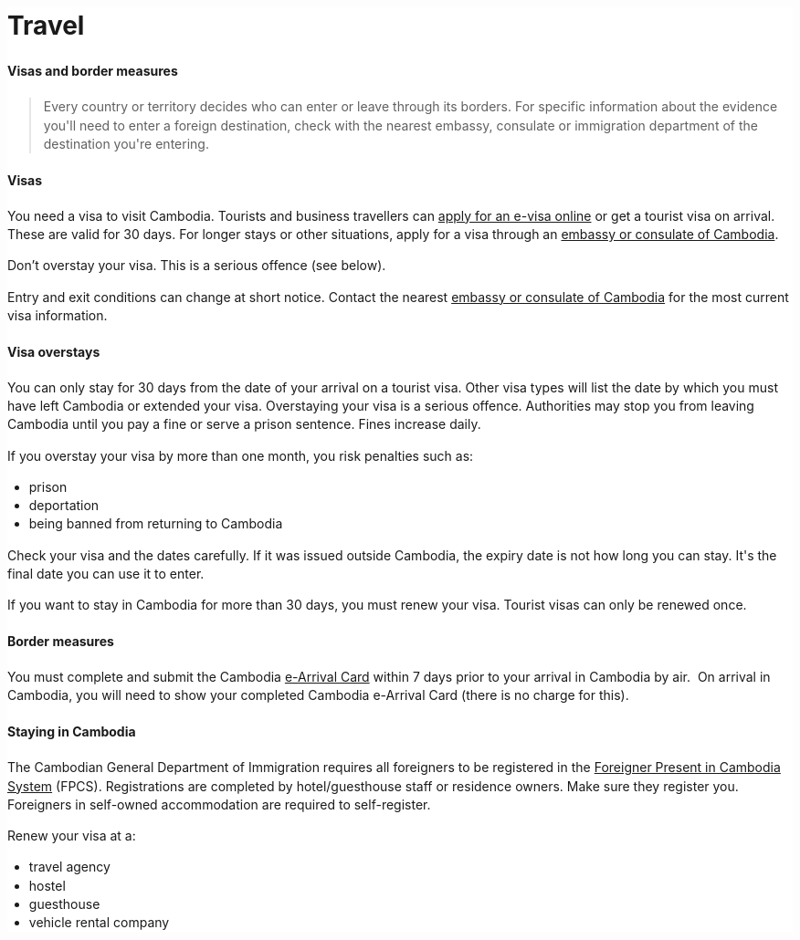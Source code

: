 # Travel

#### Visas and border measures

> Every country or territory decides who can enter or leave through its borders. For specific information about the evidence you'll need to enter a foreign destination, check with the nearest embassy, consulate or immigration department of the destination you're entering.

#### Visas

You need a visa to visit Cambodia. Tourists and business travellers can [apply for an e-visa online](http://www.evisa.gov.kh/) or get a tourist visa on arrival. These are valid for 30 days. For longer stays or other situations, apply for a visa through an [embassy or consulate of Cambodia](https://protocol.dfat.gov.au/Public/Missions/36).

Don’t overstay your visa. This is a serious offence (see below).

Entry and exit conditions can change at short notice. Contact the nearest [embassy or consulate of Cambodia](https://protocol.dfat.gov.au/Public/Missions/36) for the most current visa information.

#### Visa overstays

You can only stay for 30 days from the date of your arrival on a tourist visa. Other visa types will list the date by which you must have left Cambodia or extended your visa. Overstaying your visa is a serious offence. Authorities may stop you from leaving Cambodia until you pay a fine or serve a prison sentence. Fines increase daily.

If you overstay your visa by more than one month, you risk penalties such as:

* prison
* deportation
* being banned from returning to Cambodia

Check your visa and the dates carefully. If it was issued outside Cambodia, the expiry date is not how long you can stay. It's the final date you can use it to enter.

If you want to stay in Cambodia for more than 30 days, you must renew your visa. Tourist visas can only be renewed once.

#### Border measures

You must complete and submit the Cambodia [e-Arrival Card](https://arrival.gov.kh/) within 7 days prior to your arrival in Cambodia by air.  On arrival in Cambodia, you will need to show your completed Cambodia e-Arrival Card (there is no charge for this). 

#### Staying in Cambodia

The Cambodian General Department of Immigration requires all foreigners to be registered in the [Foreigner Present in Cambodia System](https://fpcs.immigration.gov.kh/auth/login) (FPCS). Registrations are completed by hotel/guesthouse staff or residence owners. Make sure they register you. Foreigners in self-owned accommodation are required to self-register.

Renew your visa at a:

* travel agency
* hostel
* guesthouse
* vehicle rental company
